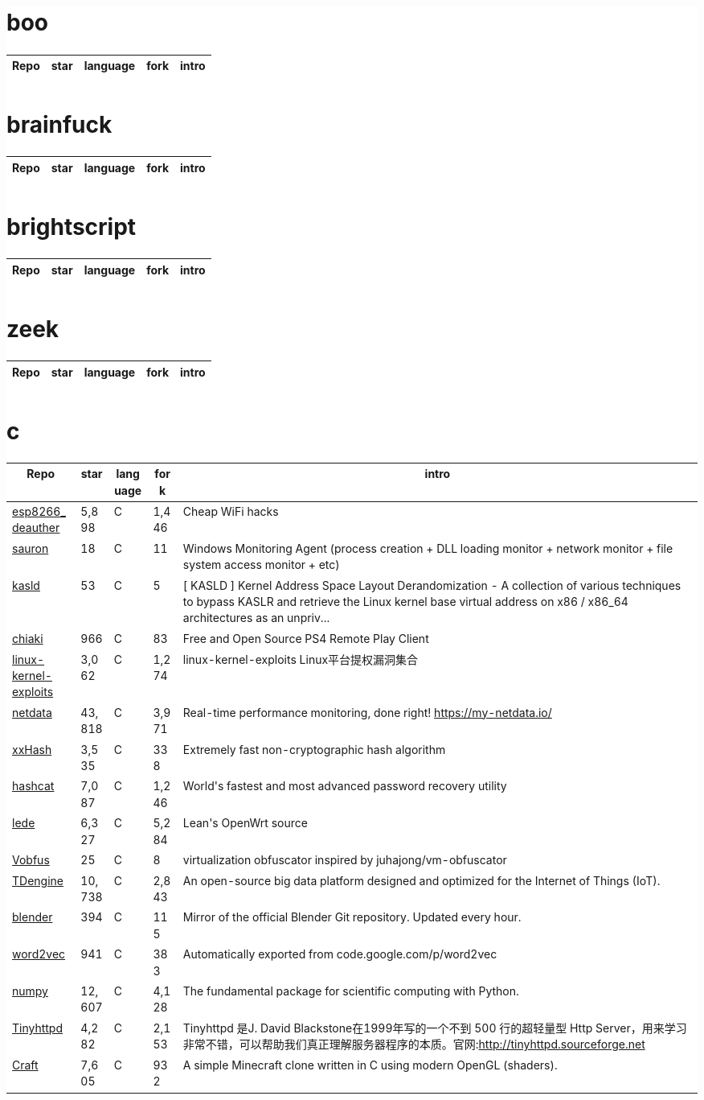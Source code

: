 # boo

Repo|star|language|fork|intro
-|-|-|-|-



# brainfuck

Repo|star|language|fork|intro
-|-|-|-|-



# brightscript

Repo|star|language|fork|intro
-|-|-|-|-



# zeek

Repo|star|language|fork|intro
-|-|-|-|-



# c

Repo|star|language|fork|intro
-|-|-|-|-
[esp8266_deauther](https://github.com/spacehuhn/esp8266_deauther)|5,898|C|1,446|Cheap WiFi hacks
[sauron](https://github.com/socjordi/sauron)|18|C|11|Windows Monitoring Agent (process creation + DLL loading monitor + network monitor + file system access monitor + etc)
[kasld](https://github.com/bcoles/kasld)|53|C|5|[ KASLD ] Kernel Address Space Layout Derandomization - A collection of various techniques to bypass KASLR and retrieve the Linux kernel base virtual address on x86 / x86_64 architectures as an unpriv...
[chiaki](https://github.com/thestr4ng3r/chiaki)|966|C|83|Free and Open Source PS4 Remote Play Client
[linux-kernel-exploits](https://github.com/SecWiki/linux-kernel-exploits)|3,062|C|1,274|linux-kernel-exploits Linux平台提权漏洞集合
[netdata](https://github.com/netdata/netdata)|43,818|C|3,971|Real-time performance monitoring, done right! https://my-netdata.io/
[xxHash](https://github.com/Cyan4973/xxHash)|3,535|C|338|Extremely fast non-cryptographic hash algorithm
[hashcat](https://github.com/hashcat/hashcat)|7,087|C|1,246|World's fastest and most advanced password recovery utility
[lede](https://github.com/coolsnowwolf/lede)|6,327|C|5,284|Lean's OpenWrt source
[Vobfus](https://github.com/segnolin/Vobfus)|25|C|8|virtualization obfuscator inspired by juhajong/vm-obfuscator
[TDengine](https://github.com/taosdata/TDengine)|10,738|C|2,843|An open-source big data platform designed and optimized for the Internet of Things (IoT).
[blender](https://github.com/sobotka/blender)|394|C|115|Mirror of the official Blender Git repository. Updated every hour.
[word2vec](https://github.com/tmikolov/word2vec)|941|C|383|Automatically exported from code.google.com/p/word2vec
[numpy](https://github.com/numpy/numpy)|12,607|C|4,128|The fundamental package for scientific computing with Python.
[Tinyhttpd](https://github.com/EZLippi/Tinyhttpd)|4,282|C|2,153|Tinyhttpd 是J. David Blackstone在1999年写的一个不到 500 行的超轻量型 Http Server，用来学习非常不错，可以帮助我们真正理解服务器程序的本质。官网:http://tinyhttpd.sourceforge.net
[Craft](https://github.com/fogleman/Craft)|7,605|C|932|A simple Minecraft clone written in C using modern OpenGL (shaders).